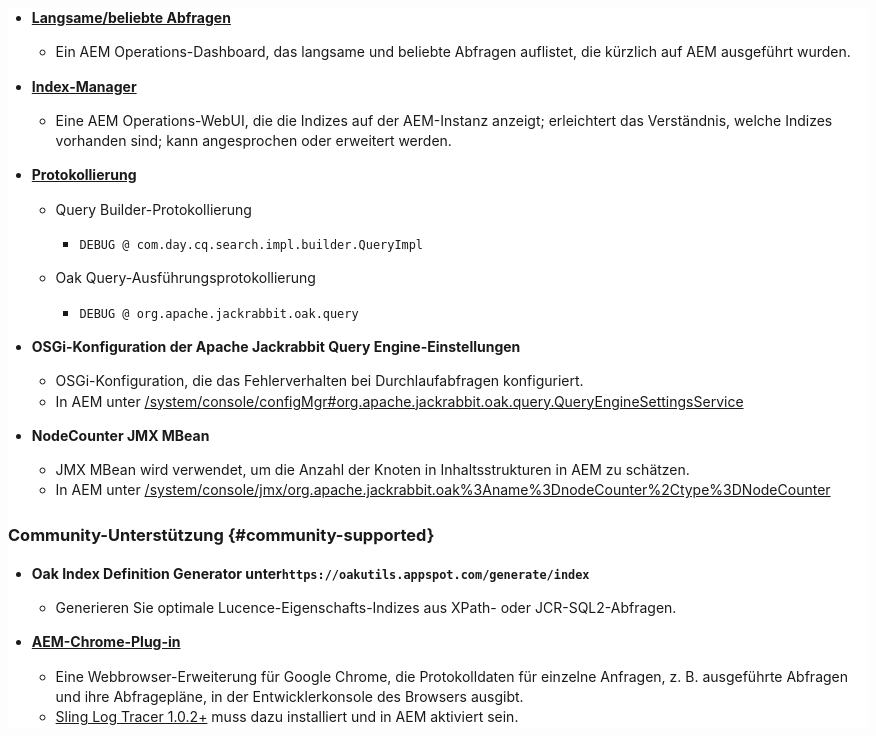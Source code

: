 * **[Langsame/beliebte Abfragen](/help/sites-administering/operations-dashboard.md#query-performance)**

   * Ein AEM Operations-Dashboard, das langsame und beliebte Abfragen auflistet, die kürzlich auf AEM ausgeführt wurden.

* **[Index-Manager](/help/sites-administering/operations-dashboard.md#the-index-manager)**

   * Eine AEM Operations-WebUI, die die Indizes auf der AEM-Instanz anzeigt; erleichtert das Verständnis, welche Indizes vorhanden sind; kann angesprochen oder erweitert werden.

* **[Protokollierung](/help/sites-administering/operations-dashboard.md#log-messages)**

   * Query Builder-Protokollierung

      * `DEBUG @ com.day.cq.search.impl.builder.QueryImpl`

   * Oak Query-Ausführungsprotokollierung

      * `DEBUG @ org.apache.jackrabbit.oak.query`

* **OSGi-Konfiguration der Apache Jackrabbit Query Engine-Einstellungen**

   * OSGi-Konfiguration, die das Fehlerverhalten bei Durchlaufabfragen konfiguriert.
   * In AEM unter [/system/console/configMgr#org.apache.jackrabbit.oak.query.QueryEngineSettingsService](http://localhost:4502/system/console/configMgr#org.apache.jackrabbit.oak.query.QueryEngineSettingsService)

* **NodeCounter JMX MBean**

   * JMX MBean wird verwendet, um die Anzahl der Knoten in Inhaltsstrukturen in AEM zu schätzen.
   * In AEM unter [/system/console/jmx/org.apache.jackrabbit.oak%3Aname%3DnodeCounter%2Ctype%3DNodeCounter](http://localhost:4502/system/console/jmx/org.apache.jackrabbit.oak%3Aname%3DnodeCounter%2Ctype%3DNodeCounter)

### Community-Unterstützung {#community-supported}

* **Oak Index Definition Generator unter`https://oakutils.appspot.com/generate/index`** 

   * Generieren Sie optimale Lucence-Eigenschafts-Indizes aus XPath- oder JCR-SQL2-Abfragen.

* **[AEM-Chrome-Plug-in](https://chrome.google.com/webstore/detail/aem-chrome-plug-in/ejdcnikffjleeffpigekhccpepplaode?hl=de-DE)**

   * Eine Webbrowser-Erweiterung für Google Chrome, die Protokolldaten für einzelne Anfragen, z. B. ausgeführte Abfragen und ihre Abfragepläne, in der Entwicklerkonsole des Browsers ausgibt.
   * [Sling Log Tracer 1.0.2+](https://sling.apache.org/downloads.cgi) muss dazu installiert und in AEM aktiviert sein.
